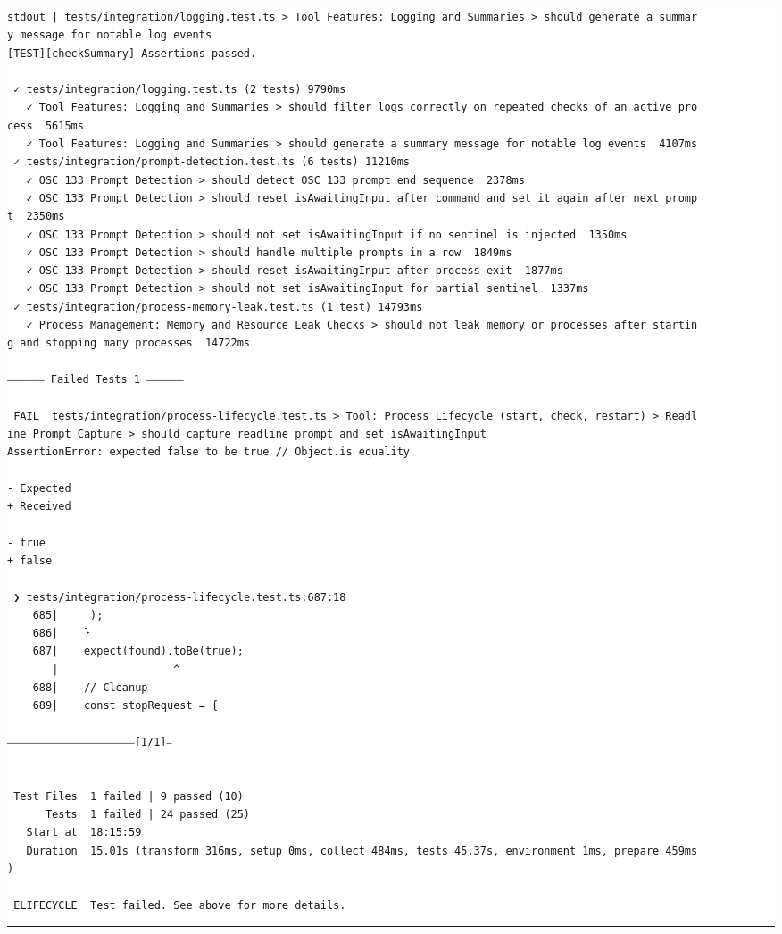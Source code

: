 ```
stdout | tests/integration/logging.test.ts > Tool Features: Logging and Summaries > should generate a summar
y message for notable log events
[TEST][checkSummary] Assertions passed.

 ✓ tests/integration/logging.test.ts (2 tests) 9790ms
   ✓ Tool Features: Logging and Summaries > should filter logs correctly on repeated checks of an active pro
cess  5615ms
   ✓ Tool Features: Logging and Summaries > should generate a summary message for notable log events  4107ms
 ✓ tests/integration/prompt-detection.test.ts (6 tests) 11210ms
   ✓ OSC 133 Prompt Detection > should detect OSC 133 prompt end sequence  2378ms
   ✓ OSC 133 Prompt Detection > should reset isAwaitingInput after command and set it again after next promp
t  2350ms
   ✓ OSC 133 Prompt Detection > should not set isAwaitingInput if no sentinel is injected  1350ms
   ✓ OSC 133 Prompt Detection > should handle multiple prompts in a row  1849ms
   ✓ OSC 133 Prompt Detection > should reset isAwaitingInput after process exit  1877ms
   ✓ OSC 133 Prompt Detection > should not set isAwaitingInput for partial sentinel  1337ms
 ✓ tests/integration/process-memory-leak.test.ts (1 test) 14793ms
   ✓ Process Management: Memory and Resource Leak Checks > should not leak memory or processes after startin
g and stopping many processes  14722ms

⎯⎯⎯⎯⎯⎯⎯ Failed Tests 1 ⎯⎯⎯⎯⎯⎯⎯

 FAIL  tests/integration/process-lifecycle.test.ts > Tool: Process Lifecycle (start, check, restart) > Readl
ine Prompt Capture > should capture readline prompt and set isAwaitingInput
AssertionError: expected false to be true // Object.is equality

- Expected
+ Received

- true
+ false

 ❯ tests/integration/process-lifecycle.test.ts:687:18
    685|     );
    686|    }
    687|    expect(found).toBe(true);
       |                  ^
    688|    // Cleanup
    689|    const stopRequest = {

⎯⎯⎯⎯⎯⎯⎯⎯⎯⎯⎯⎯⎯⎯⎯⎯⎯⎯⎯⎯⎯⎯⎯⎯[1/1]⎯


 Test Files  1 failed | 9 passed (10)
      Tests  1 failed | 24 passed (25)
   Start at  18:15:59
   Duration  15.01s (transform 316ms, setup 0ms, collect 484ms, tests 45.37s, environment 1ms, prepare 459ms
)

 ELIFECYCLE  Test failed. See above for more details.

```

---